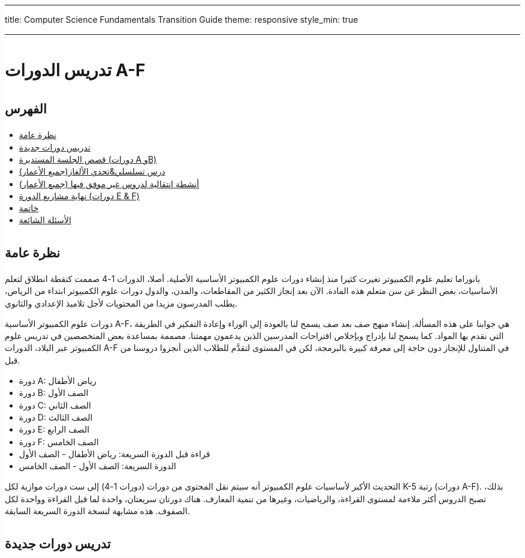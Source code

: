 * * *

title: Computer Science Fundamentals Transition Guide theme: responsive style_min: true

* * *

# تدريس الدورات A-F

## الفهرس

* [نظرة عامة](#overview)
* [تدريس دورات جديدة](#newcourses)
* [قصص الجلسة المستديرة (دورات A وB)](#circletime)
* [درس تسلسلي&تحدي الألغاز(جميع الأعمار)](#scaffolding)
* [أنشطة انتقالية لدروس غير موفق فيها (جميع الأعمار)](#unplugged)
* [نهاية مشاريع الدورة (دورات E & F)](#endofcourse)
* [خاتمة](#conclusion)
* [الأسئلة الشائعة](#faq)

<a id="overview"></a>

## نظرة عامة

بانوراما تعليم علوم الكمبيوتر تغيرت كثيرا منذ إنشاء دورات علوم الكمبيوتر الأساسية الأصلية. أصلا، الدورات 1-4 صممت كنقطة انطلاق لتعلم الأساسيات، بغض النظر عن سن متعلم هذه المادة. الآن بعد إنجاز الكثير من المقاطعات، والمدن، والدول دورات علوم الكمبيوتر ابتداء من الرياض، يطلب المدرسون مزيدا من المحتويات لأجل تلاميذ الإعدادي والثانوي.

دورات علوم الكمبيوتر الأساسية A-F، هي جوابنا على هذه المسألة. إنشاء منهج صف بعد صف يسمح لنا بالعودة إلى الوراء وإعادة التفكير في الطريقة التي نقدم بها المواد. كما يسمح لنا بإدراج وبإخلاص اقتراحات المدرسين الذين يدعمون مهمتنا. مصممة بمساعدة بعض المتخصصين في تدريس علوم الكمبيوتر عبر البلاد، الدورات A-F في المتناول للإنجاز دون حاجة إلى معرفة كبيرة بالبرمجة، لكن في المستوى لتقدَّم للطلاب الذين أنجزوا دروسنا من قبل.

* دورة A: رياض الأطفال
* دورة B: الصف الأول
* دورة C: الصف الثاني
* دورة D: الصف الثالث
* دورة E: الصف الرابع
* دورة F: الصف الخامس
* قراءة قبل الدورة السريعة: رياض الأطفال - الصف الأول
* الدورة السريعة: الصف الأول - الصف الخامس

التحديث الأكبر لأساسيات علوم الكمبيوتر أنه سيتم نقل المحتوى من دورات (دورات 1-4) إلى ست دورات موازية لكل K-5 رتبة (دورات A-F). بذلك، تصبح الدروس أكثر ملاءمة لمستوى القراءة، والرياضيات، وغيرها من تنمية المعارف. هناك دورتان سريعتان، واحدة لما قبل القراءة وواحدة لكل الصفوف. هذه مشابهة لنسخة الدورة السريعة السابقة.

<a id="newcourses"></a>

## تدريس دورات جديدة
